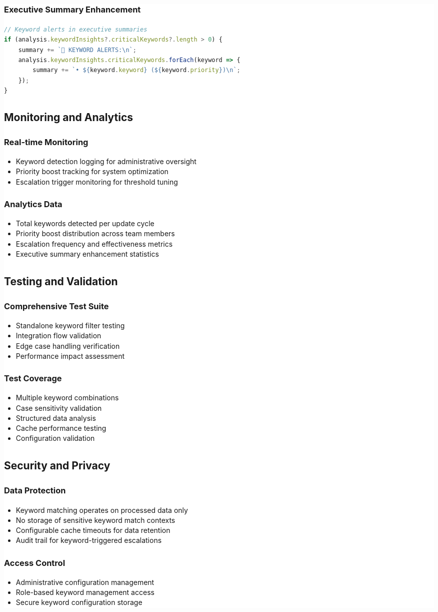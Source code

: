 ### Executive Summary Enhancement
```javascript
// Keyword alerts in executive summaries
if (analysis.keywordInsights?.criticalKeywords?.length > 0) {
    summary += `🚨 KEYWORD ALERTS:\n`;
    analysis.keywordInsights.criticalKeywords.forEach(keyword => {
        summary += `• ${keyword.keyword} (${keyword.priority})\n`;
    });
}
```

## Monitoring and Analytics

### Real-time Monitoring
- Keyword detection logging for administrative oversight
- Priority boost tracking for system optimization
- Escalation trigger monitoring for threshold tuning

### Analytics Data
- Total keywords detected per update cycle
- Priority boost distribution across team members
- Escalation frequency and effectiveness metrics
- Executive summary enhancement statistics

## Testing and Validation

### Comprehensive Test Suite
- Standalone keyword filter testing
- Integration flow validation
- Edge case handling verification
- Performance impact assessment

### Test Coverage
- Multiple keyword combinations
- Case sensitivity validation
- Structured data analysis
- Cache performance testing
- Configuration validation

## Security and Privacy

### Data Protection
- Keyword matching operates on processed data only
- No storage of sensitive keyword match contexts
- Configurable cache timeouts for data retention
- Audit trail for keyword-triggered escalations

### Access Control
- Administrative configuration management
- Role-based keyword management access
- Secure keyword configuration storage
